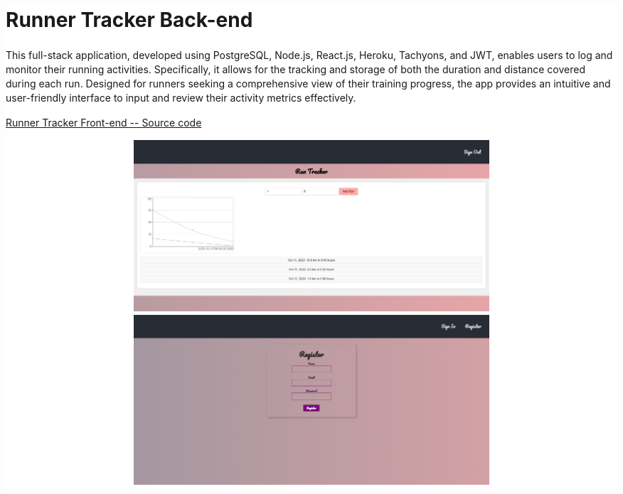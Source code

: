 

# Runner Tracker Back-end <a name="about-project"></a>

This full-stack application, developed using PostgreSQL, Node.js, React.js, Heroku, Tachyons, and JWT, enables users to log and monitor their running activities. Specifically, it allows for the tracking and storage of both the duration and distance covered during each run. Designed for runners seeking a comprehensive view of their training progress, the app provides an intuitive and user-friendly interface to input and review their activity metrics effectively.

[Runner Tracker Front-end -- Source code](https://github.com/Alejandroq12/runner-tracker)

<div align="center">
    <img src="./logos/logo.png" alt="logo" width="500"  height="auto" />
    <img src="./logos/logo2.png" alt="logo" width="500"  height="auto" />